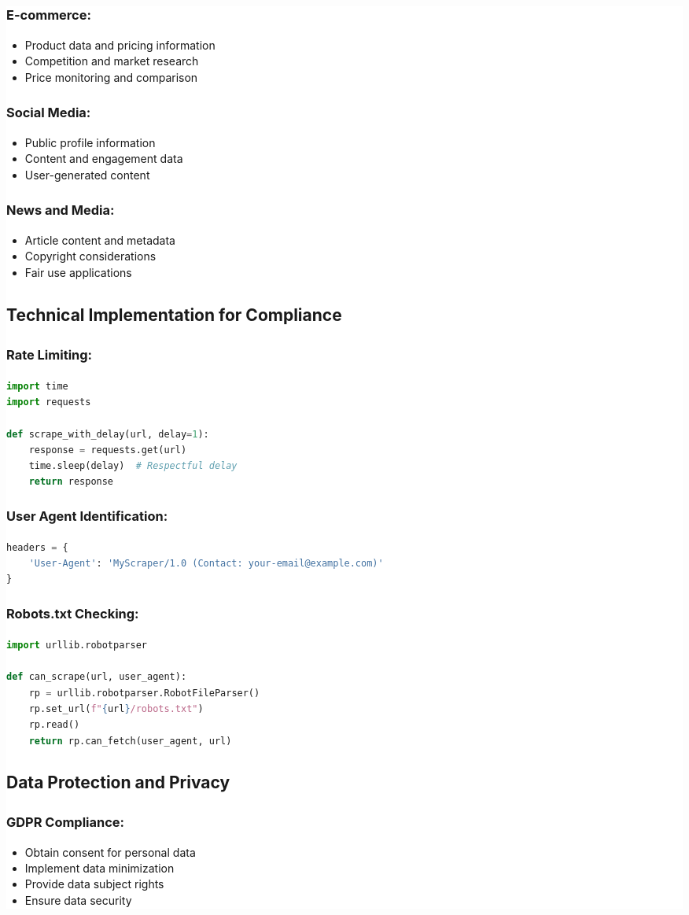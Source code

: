 ### E-commerce:
- Product data and pricing information
- Competition and market research
- Price monitoring and comparison

### Social Media:
- Public profile information
- Content and engagement data
- User-generated content

### News and Media:
- Article content and metadata
- Copyright considerations
- Fair use applications

## Technical Implementation for Compliance

### Rate Limiting:
```python
import time
import requests

def scrape_with_delay(url, delay=1):
    response = requests.get(url)
    time.sleep(delay)  # Respectful delay
    return response
```

### User Agent Identification:
```python
headers = {
    'User-Agent': 'MyScraper/1.0 (Contact: your-email@example.com)'
}
```

### Robots.txt Checking:
```python
import urllib.robotparser

def can_scrape(url, user_agent):
    rp = urllib.robotparser.RobotFileParser()
    rp.set_url(f"{url}/robots.txt")
    rp.read()
    return rp.can_fetch(user_agent, url)
```

## Data Protection and Privacy

### GDPR Compliance:
- Obtain consent for personal data
- Implement data minimization
- Provide data subject rights
- Ensure data security
